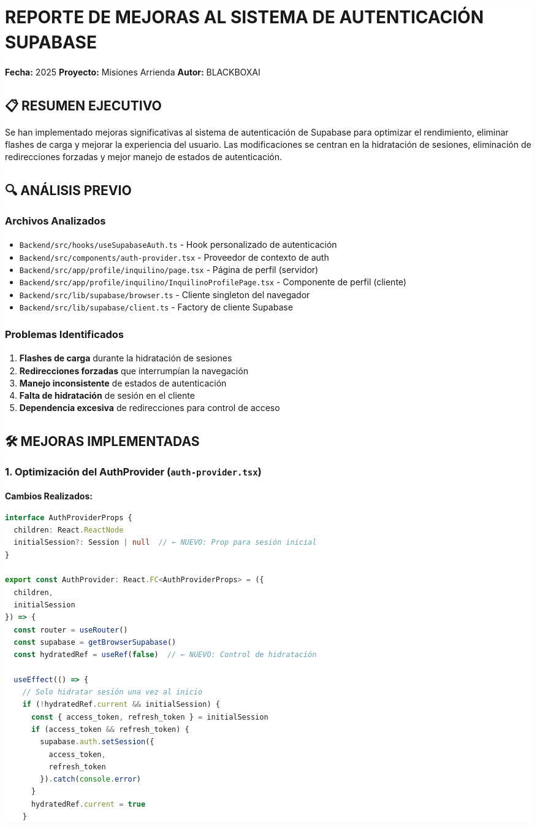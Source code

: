 # REPORTE DE MEJORAS AL SISTEMA DE AUTENTICACIÓN SUPABASE
**Fecha:** 2025
**Proyecto:** Misiones Arrienda
**Autor:** BLACKBOXAI

## 📋 RESUMEN EJECUTIVO

Se han implementado mejoras significativas al sistema de autenticación de Supabase para optimizar el rendimiento, eliminar flashes de carga y mejorar la experiencia del usuario. Las modificaciones se centran en la hidratación de sesiones, eliminación de redirecciones forzadas y mejor manejo de estados de autenticación.

## 🔍 ANÁLISIS PREVIO

### Archivos Analizados
- `Backend/src/hooks/useSupabaseAuth.ts` - Hook personalizado de autenticación
- `Backend/src/components/auth-provider.tsx` - Proveedor de contexto de auth
- `Backend/src/app/profile/inquilino/page.tsx` - Página de perfil (servidor)
- `Backend/src/app/profile/inquilino/InquilinoProfilePage.tsx` - Componente de perfil (cliente)
- `Backend/src/lib/supabase/browser.ts` - Cliente singleton del navegador
- `Backend/src/lib/supabase/client.ts` - Factory de cliente Supabase

### Problemas Identificados
1. **Flashes de carga** durante la hidratación de sesiones
2. **Redirecciones forzadas** que interrumpían la navegación
3. **Manejo inconsistente** de estados de autenticación
4. **Falta de hidratación** de sesión en el cliente
5. **Dependencia excesiva** de redirecciones para control de acceso

## 🛠️ MEJORAS IMPLEMENTADAS

### 1. Optimización del AuthProvider (`auth-provider.tsx`)

**Cambios Realizados:**
```typescript
interface AuthProviderProps {
  children: React.ReactNode
  initialSession?: Session | null  // ← NUEVO: Prop para sesión inicial
}

export const AuthProvider: React.FC<AuthProviderProps> = ({
  children,
  initialSession
}) => {
  const router = useRouter()
  const supabase = getBrowserSupabase()
  const hydratedRef = useRef(false)  // ← NUEVO: Control de hidratación

  useEffect(() => {
    // Solo hidratar sesión una vez al inicio
    if (!hydratedRef.current && initialSession) {
      const { access_token, refresh_token } = initialSession
      if (access_token && refresh_token) {
        supabase.auth.setSession({
          access_token,
          refresh_token
        }).catch(console.error)
      }
      hydratedRef.current = true
    }
```